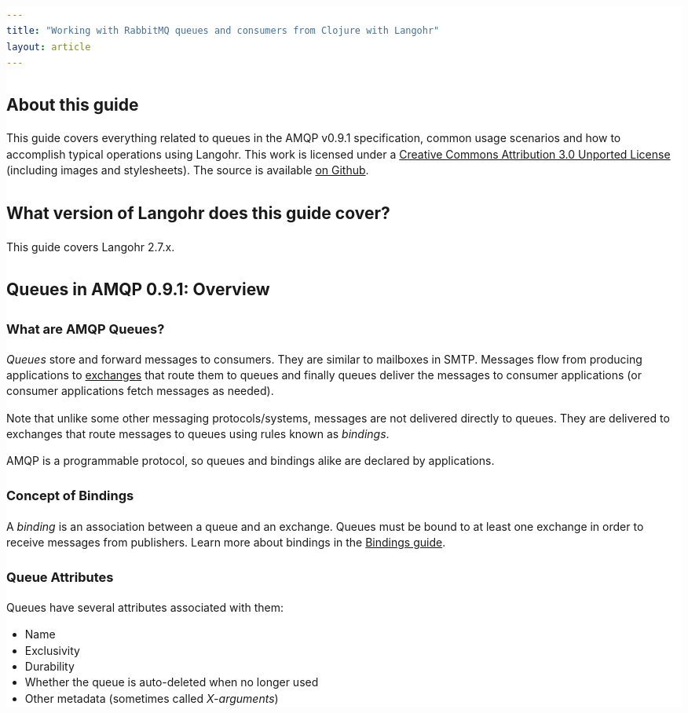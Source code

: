 ```yaml
---
title: "Working with RabbitMQ queues and consumers from Clojure with Langohr"
layout: article
---
```


## About this guide

This guide covers everything related to queues in the AMQP v0.9.1 specification, common usage scenarios and how to accomplish
typical operations using Langohr. This work is licensed under a <a rel="license" href="http://creativecommons.org/licenses/by/3.0/">Creative Commons Attribution 3.0 Unported License</a>
(including images and stylesheets). The source is available [on Github](https://github.com/clojurewerkz/langohr.docs).


## What version of Langohr does this guide cover?

This guide covers Langohr 2.7.x.


## Queues in AMQP 0.9.1: Overview

### What are AMQP Queues?

*Queues* store and forward messages to consumers. They are similar to mailboxes in SMTP. Messages flow from producing applications to [exchanges](/articles/exchanges.html)
that route them to queues and finally queues deliver the messages to consumer applications (or consumer applications fetch messages as needed).

Note that unlike some other messaging protocols/systems, messages are not delivered directly to queues. They are delivered to exchanges that route
messages to queues using rules known as *bindings*.

AMQP is a programmable protocol, so queues and bindings alike are declared by applications.

### Concept of Bindings

A *binding* is an association between a queue and an exchange. Queues must be bound to at least one exchange in order to receive messages from publishers. Learn more
about bindings in the [Bindings guide](/articles/bindings.html).

### Queue Attributes

Queues have several attributes associated with them:

 * Name
 * Exclusivity
 * Durability
 * Whether the queue is auto-deleted when no longer used
 * Other metadata (sometimes called *X-arguments*)
